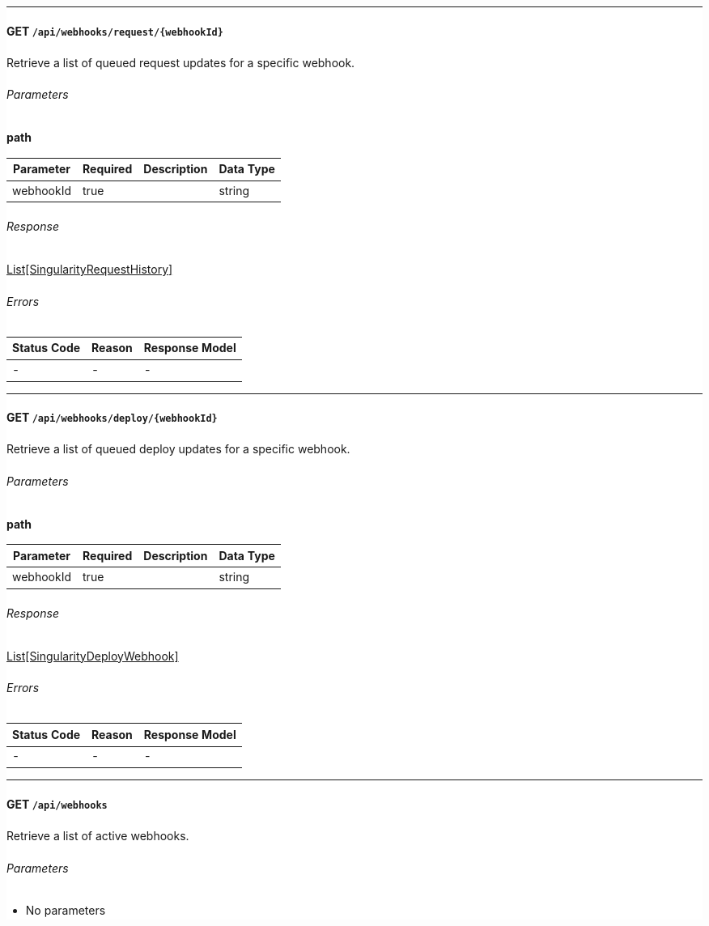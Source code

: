 
- - -
#### **GET** `/api/webhooks/request/{webhookId}`

Retrieve a list of queued request updates for a specific webhook.


###### Parameters
**path**

| Parameter | Required | Description | Data Type |
|-----------|----------|-------------|-----------|
| webhookId | true |  | string |

###### Response
[List[SingularityRequestHistory]](#SingularityRequestHistory)


###### Errors
| Status Code | Reason      | Response Model |
|-------------|-------------|----------------|
| - | - | - |


- - -
#### **GET** `/api/webhooks/deploy/{webhookId}`

Retrieve a list of queued deploy updates for a specific webhook.


###### Parameters
**path**

| Parameter | Required | Description | Data Type |
|-----------|----------|-------------|-----------|
| webhookId | true |  | string |

###### Response
[List[SingularityDeployWebhook]](#SingularityDeployWebhook)


###### Errors
| Status Code | Reason      | Response Model |
|-------------|-------------|----------------|
| - | - | - |


- - -
#### **GET** `/api/webhooks`

Retrieve a list of active webhooks.


###### Parameters
- No parameters
